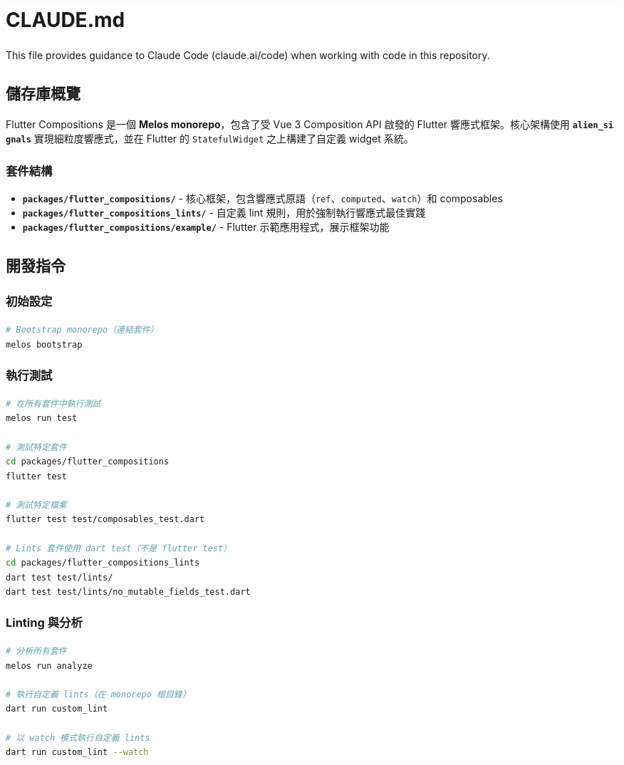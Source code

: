 # CLAUDE.md

This file provides guidance to Claude Code (claude.ai/code) when working with code in this repository.

## 儲存庫概覽

Flutter Compositions 是一個 **Melos monorepo**，包含了受 Vue 3 Composition API 啟發的 Flutter 響應式框架。核心架構使用 **`alien_signals`** 實現細粒度響應式，並在 Flutter 的 `StatefulWidget` 之上構建了自定義 widget 系統。

### 套件結構

- **`packages/flutter_compositions/`** - 核心框架，包含響應式原語（`ref`、`computed`、`watch`）和 composables
- **`packages/flutter_compositions_lints/`** - 自定義 lint 規則，用於強制執行響應式最佳實踐
- **`packages/flutter_compositions/example/`** - Flutter 示範應用程式，展示框架功能

## 開發指令

### 初始設定

```bash
# Bootstrap monorepo（連結套件）
melos bootstrap
```

### 執行測試

```bash
# 在所有套件中執行測試
melos run test

# 測試特定套件
cd packages/flutter_compositions
flutter test

# 測試特定檔案
flutter test test/composables_test.dart

# Lints 套件使用 dart test（不是 flutter test）
cd packages/flutter_compositions_lints
dart test test/lints/
dart test test/lints/no_mutable_fields_test.dart
```

### Linting 與分析

```bash
# 分析所有套件
melos run analyze

# 執行自定義 lints（在 monorepo 根目錄）
dart run custom_lint

# 以 watch 模式執行自定義 lints
dart run custom_lint --watch
```
